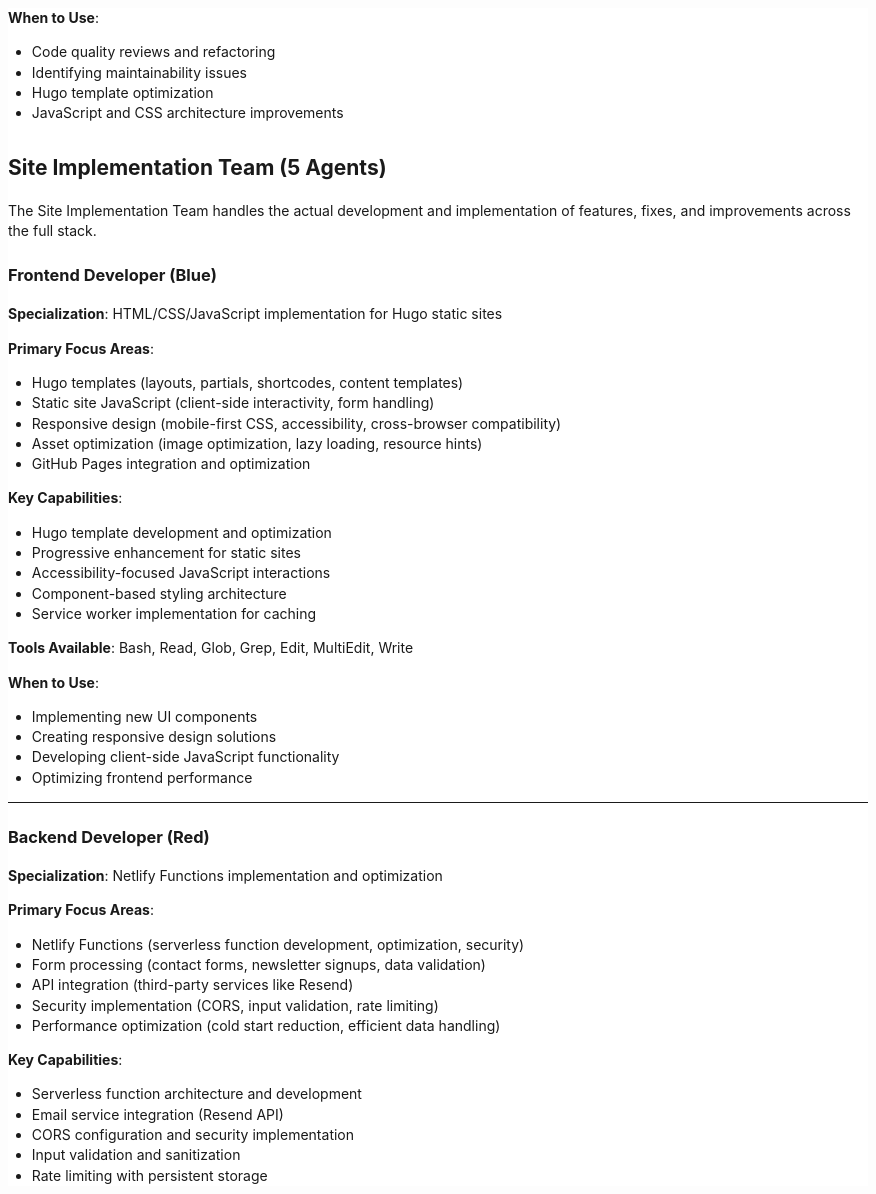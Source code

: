 **When to Use**:
- Code quality reviews and refactoring
- Identifying maintainability issues
- Hugo template optimization
- JavaScript and CSS architecture improvements

## Site Implementation Team (5 Agents)

The Site Implementation Team handles the actual development and implementation of features, fixes, and improvements across the full stack.

### Frontend Developer (Blue)
**Specialization**: HTML/CSS/JavaScript implementation for Hugo static sites

**Primary Focus Areas**:
- Hugo templates (layouts, partials, shortcodes, content templates)
- Static site JavaScript (client-side interactivity, form handling)
- Responsive design (mobile-first CSS, accessibility, cross-browser compatibility)
- Asset optimization (image optimization, lazy loading, resource hints)
- GitHub Pages integration and optimization

**Key Capabilities**:
- Hugo template development and optimization
- Progressive enhancement for static sites
- Accessibility-focused JavaScript interactions
- Component-based styling architecture
- Service worker implementation for caching

**Tools Available**: Bash, Read, Glob, Grep, Edit, MultiEdit, Write

**When to Use**:
- Implementing new UI components
- Creating responsive design solutions
- Developing client-side JavaScript functionality
- Optimizing frontend performance

---

### Backend Developer (Red)
**Specialization**: Netlify Functions implementation and optimization

**Primary Focus Areas**:
- Netlify Functions (serverless function development, optimization, security)
- Form processing (contact forms, newsletter signups, data validation)
- API integration (third-party services like Resend)
- Security implementation (CORS, input validation, rate limiting)
- Performance optimization (cold start reduction, efficient data handling)

**Key Capabilities**:
- Serverless function architecture and development
- Email service integration (Resend API)
- CORS configuration and security implementation
- Input validation and sanitization
- Rate limiting with persistent storage
